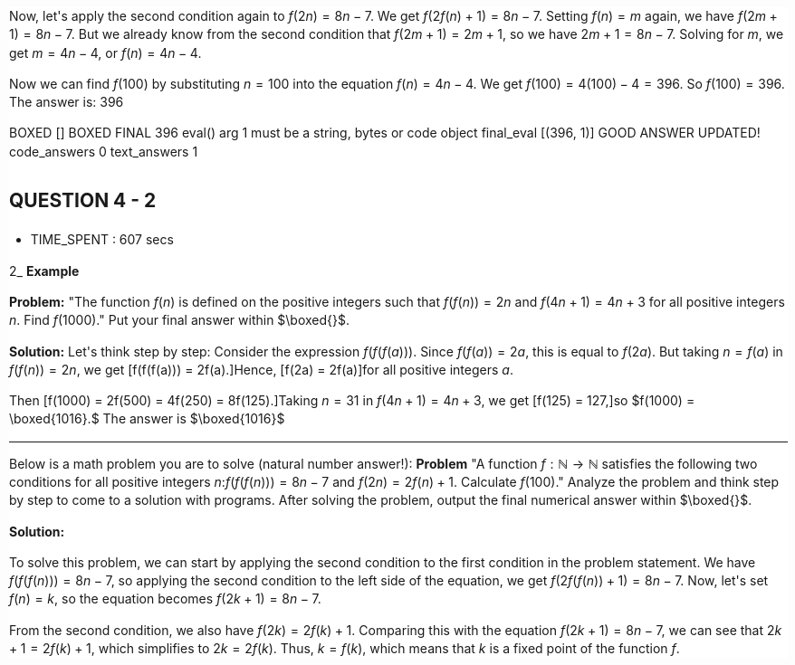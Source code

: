 Now, let's apply the second condition again to $f(2n)=8n-7$. We get $f(2f(n)+1)=8n-7$. Setting $f(n)=m$ again, we have $f(2m+1)=8n-7$. But we already know from the second condition that $f(2m+1)=2m+1$, so we have $2m+1=8n-7$. Solving for $m$, we get $m=4n-4$, or $f(n)=4n-4$.

Now we can find $f(100)$ by substituting $n=100$ into the equation $f(n)=4n-4$. We get $f(100)=4(100)-4=396$. So $f(100)=396$. The answer is: $396$

BOXED []
BOXED FINAL 396
eval() arg 1 must be a string, bytes or code object final_eval
[(396, 1)]
GOOD ANSWER UPDATED!
code_answers 0 text_answers 1



## QUESTION 4 - 2 
- TIME_SPENT : 607 secs

2_
**Example**

**Problem:** 
"The function $f(n)$ is defined on the positive integers such that $f(f(n)) = 2n$ and $f(4n + 1) = 4n + 3$ for all positive integers $n.$  Find $f(1000).$"
Put your final answer within $\boxed{}$.

**Solution:** 
Let's think step by step:
Consider the expression $f(f(f(a))).$  Since $f(f(a)) = 2a,$ this is equal to $f(2a).$  But taking $n = f(a)$ in $f(f(n)) = 2n,$ we get
\[f(f(f(a))) = 2f(a).\]Hence,
\[f(2a) = 2f(a)\]for all positive integers $a.$

Then
\[f(1000) = 2f(500) = 4f(250) = 8f(125).\]Taking $n = 31$ in $f(4n + 1) = 4n + 3,$ we get
\[f(125) = 127,\]so $f(1000) = \boxed{1016}.$ The answer is $\boxed{1016}$


---

Below is a math problem you are to solve (natural number answer!):
**Problem**
"A function $f: \mathbb N \to \mathbb N$ satisfies the following two conditions for all positive integers $n$:$f(f(f(n)))=8n-7$ and $f(2n)=2f(n)+1$. Calculate $f(100)$."
Analyze the problem and think step by step to come to a solution with programs. After solving the problem, output the final numerical answer within $\boxed{}$.

**Solution:**


To solve this problem, we can start by applying the second condition to the first condition in the problem statement. We have $f(f(f(n)))=8n-7$, so applying the second condition to the left side of the equation, we get $f(2f(f(n))+1)=8n-7$. Now, let's set $f(n)=k$, so the equation becomes $f(2k+1)=8n-7$.

From the second condition, we also have $f(2k)=2f(k)+1$. Comparing this with the equation $f(2k+1)=8n-7$, we can see that $2k+1=2f(k)+1$, which simplifies to $2k=2f(k)$. Thus, $k=f(k)$, which means that $k$ is a fixed point of the function $f$.
